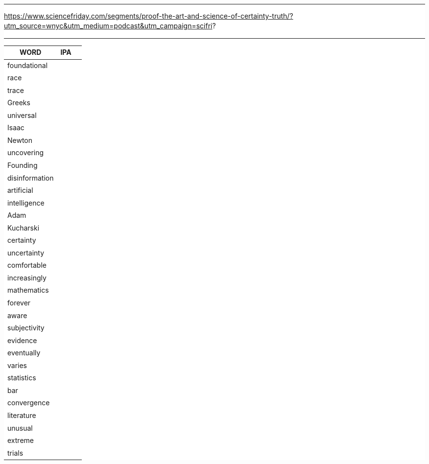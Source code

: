 
---

https://www.sciencefriday.com/segments/proof-the-art-and-science-of-certainty-truth/?utm_source=wnyc&utm_medium=podcast&utm_campaign=scifri?

---

| WORD               | IPA |     |
| ------------------ | --- | --- |
| foundational       |     |     |
| race               |     |     |
| trace              |     |     |
| Greeks             |     |     |
| universal          |     |     |
| Isaac              |     |     |
| Newton             |     |     |
| uncovering         |     |     |
| Founding           |     |     |
| disinformation     |     |     |
| artificial         |     |     |
| intelligence       |     |     |
| Adam               |     |     |
| Kucharski          |     |     |
| certainty          |     |     |
| uncertainty        |     |     |
| comfortable        |     |     |
| increasingly       |     |     |
| mathematics        |     |     |
| forever            |     |     |
| aware              |     |     |
| subjectivity       |     |     |
| evidence           |     |     |
| eventually         |     |     |
| varies             |     |     |
| statistics         |     |     |
| bar                |     |     |
| convergence        |     |     |
| literature         |     |     |
| unusual            |     |     |
| extreme            |     |     |
| trials             |     |     |